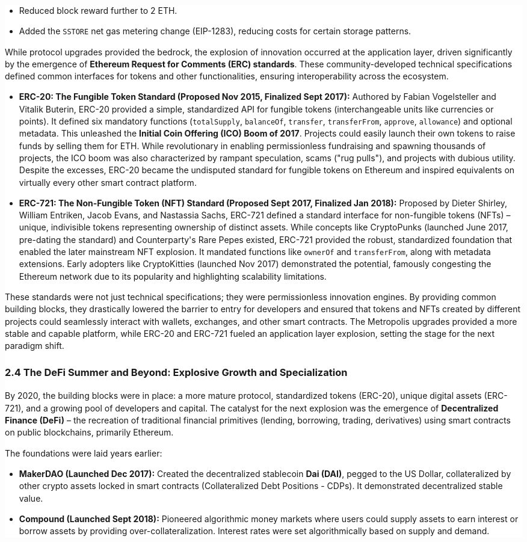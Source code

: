 *   Reduced block reward further to 2 ETH.

*   Added the `SSTORE` net gas metering change (EIP-1283), reducing costs for certain storage patterns.

While protocol upgrades provided the bedrock, the explosion of innovation occurred at the application layer, driven significantly by the emergence of **Ethereum Request for Comments (ERC) standards**. These community-developed technical specifications defined common interfaces for tokens and other functionalities, ensuring interoperability across the ecosystem.

*   **ERC-20: The Fungible Token Standard (Proposed Nov 2015, Finalized Sept 2017):** Authored by Fabian Vogelsteller and Vitalik Buterin, ERC-20 provided a simple, standardized API for fungible tokens (interchangeable units like currencies or points). It defined six mandatory functions (`totalSupply`, `balanceOf`, `transfer`, `transferFrom`, `approve`, `allowance`) and optional metadata. This unleashed the **Initial Coin Offering (ICO) Boom of 2017**. Projects could easily launch their own tokens to raise funds by selling them for ETH. While revolutionary in enabling permissionless fundraising and spawning thousands of projects, the ICO boom was also characterized by rampant speculation, scams ("rug pulls"), and projects with dubious utility. Despite the excesses, ERC-20 became the undisputed standard for fungible tokens on Ethereum and inspired equivalents on virtually every other smart contract platform.

*   **ERC-721: The Non-Fungible Token (NFT) Standard (Proposed Sept 2017, Finalized Jan 2018):** Proposed by Dieter Shirley, William Entriken, Jacob Evans, and Nastassia Sachs, ERC-721 defined a standard interface for non-fungible tokens (NFTs) – unique, indivisible tokens representing ownership of distinct assets. While concepts like CryptoPunks (launched June 2017, pre-dating the standard) and Counterparty's Rare Pepes existed, ERC-721 provided the robust, standardized foundation that enabled the later mainstream NFT explosion. It mandated functions like `ownerOf` and `transferFrom`, along with metadata extensions. Early adopters like CryptoKitties (launched Nov 2017) demonstrated the potential, famously congesting the Ethereum network due to its popularity and highlighting scalability limitations.

These standards were not just technical specifications; they were permissionless innovation engines. By providing common building blocks, they drastically lowered the barrier to entry for developers and ensured that tokens and NFTs created by different projects could seamlessly interact with wallets, exchanges, and other smart contracts. The Metropolis upgrades provided a more stable and capable platform, while ERC-20 and ERC-721 fueled an application layer explosion, setting the stage for the next paradigm shift.

### 2.4 The DeFi Summer and Beyond: Explosive Growth and Specialization

By 2020, the building blocks were in place: a more mature protocol, standardized tokens (ERC-20), unique digital assets (ERC-721), and a growing pool of developers and capital. The catalyst for the next explosion was the emergence of **Decentralized Finance (DeFi)** – the recreation of traditional financial primitives (lending, borrowing, trading, derivatives) using smart contracts on public blockchains, primarily Ethereum.

The foundations were laid years earlier:

*   **MakerDAO (Launched Dec 2017):** Created the decentralized stablecoin **Dai (DAI)**, pegged to the US Dollar, collateralized by other crypto assets locked in smart contracts (Collateralized Debt Positions - CDPs). It demonstrated decentralized stable value.

*   **Compound (Launched Sept 2018):** Pioneered algorithmic money markets where users could supply assets to earn interest or borrow assets by providing over-collateralization. Interest rates were set algorithmically based on supply and demand.
